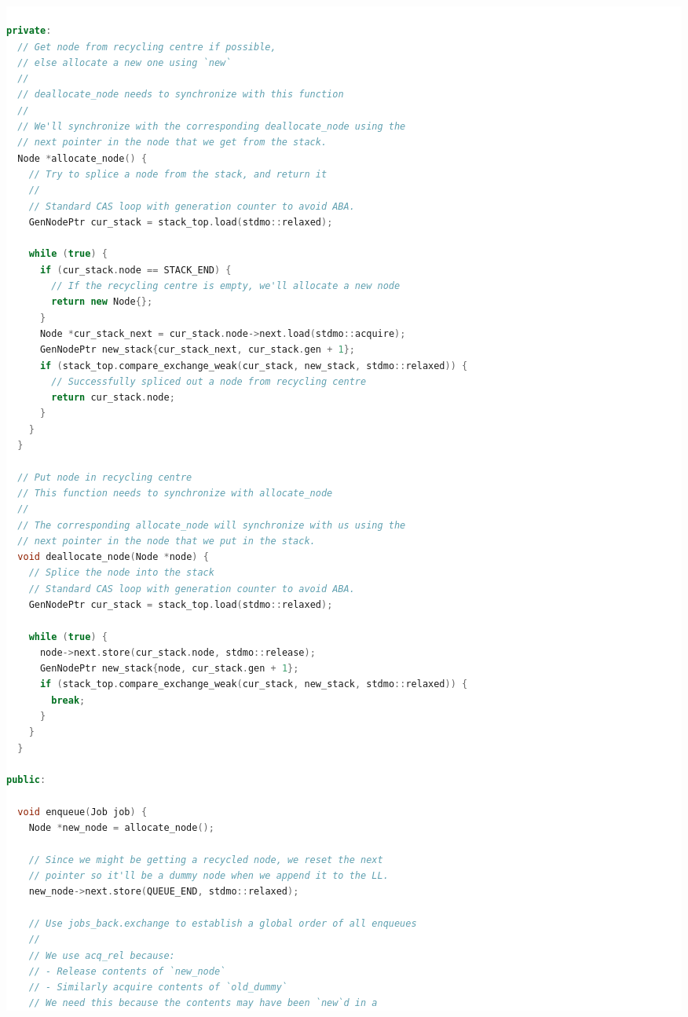 ```cpp
  
private:
  // Get node from recycling centre if possible,
  // else allocate a new one using `new`
  //
  // deallocate_node needs to synchronize with this function
  //
  // We'll synchronize with the corresponding deallocate_node using the
  // next pointer in the node that we get from the stack.
  Node *allocate_node() {
    // Try to splice a node from the stack, and return it
    //
    // Standard CAS loop with generation counter to avoid ABA.
    GenNodePtr cur_stack = stack_top.load(stdmo::relaxed);

    while (true) {
      if (cur_stack.node == STACK_END) {
        // If the recycling centre is empty, we'll allocate a new node
        return new Node{};
      }
      Node *cur_stack_next = cur_stack.node->next.load(stdmo::acquire);
      GenNodePtr new_stack{cur_stack_next, cur_stack.gen + 1};
      if (stack_top.compare_exchange_weak(cur_stack, new_stack, stdmo::relaxed)) {
        // Successfully spliced out a node from recycling centre
        return cur_stack.node;
      }
    }
  }

  // Put node in recycling centre
  // This function needs to synchronize with allocate_node
  //
  // The corresponding allocate_node will synchronize with us using the
  // next pointer in the node that we put in the stack.
  void deallocate_node(Node *node) {
    // Splice the node into the stack
    // Standard CAS loop with generation counter to avoid ABA.
    GenNodePtr cur_stack = stack_top.load(stdmo::relaxed);

    while (true) {
      node->next.store(cur_stack.node, stdmo::release);
      GenNodePtr new_stack{node, cur_stack.gen + 1};
      if (stack_top.compare_exchange_weak(cur_stack, new_stack, stdmo::relaxed)) {
        break;
      }
    }
  }

public:

  void enqueue(Job job) {
    Node *new_node = allocate_node();
    
    // Since we might be getting a recycled node, we reset the next
    // pointer so it'll be a dummy node when we append it to the LL.
    new_node->next.store(QUEUE_END, stdmo::relaxed);
    
    // Use jobs_back.exchange to establish a global order of all enqueues
    //
    // We use acq_rel because:
    // - Release contents of `new_node`
    // - Similarly acquire contents of `old_dummy`
    // We need this because the contents may have been `new`d in a
```